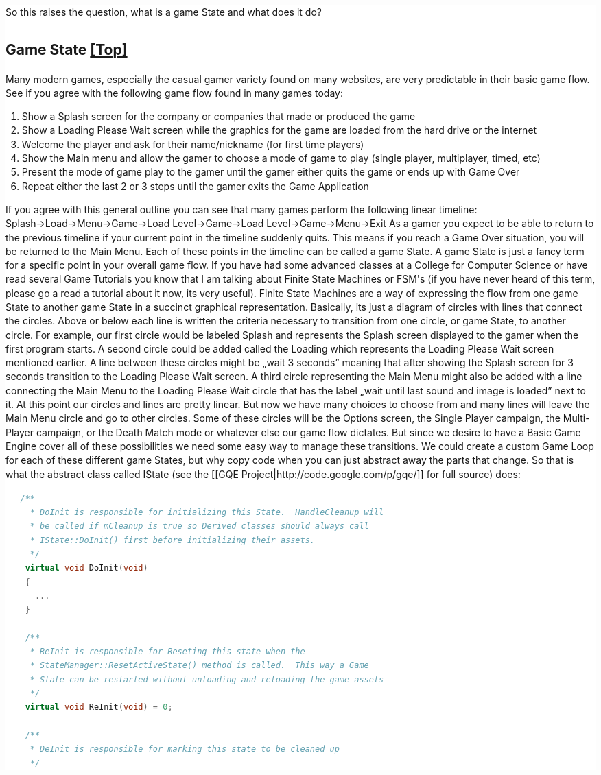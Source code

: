 So this raises the question, what is a game State and what does it do?

## <a name="gamestate" />Game State [ [Top] ](#Top)
Many modern games, especially the casual gamer variety found on many websites, are very predictable in their basic game flow. See if you agree with the following game flow found in many games today:

1. Show a Splash screen for the company or companies that made or produced the game
2. Show a Loading Please Wait screen while the graphics for the game are loaded from the hard drive or the internet
3. Welcome the player and ask for their name/nickname (for first time players)
4. Show the Main menu and allow the gamer to choose a mode of game to play (single player, multiplayer, timed, etc)
5. Present the mode of game play to the gamer until the gamer either quits the game or ends up with Game Over
6. Repeat either the last 2 or 3 steps until the gamer exits the Game Application

If you agree with this general outline you can see that many games perform the following linear timeline: Splash→Load→Menu→Game→Load Level→Game→Load Level→Game→Menu→Exit As a gamer you expect to be able to return to the previous timeline if your current point in the timeline suddenly quits. This means if you reach a Game Over situation, you will be returned to the Main Menu. Each of these points in the timeline can be called a game State. A game State is just a fancy term for a specific point in your overall game flow. If you have had some advanced classes at a College for Computer Science or have read several Game Tutorials you know that I am talking about Finite State Machines or FSM's (if you have never heard of this term, please go a read a tutorial about it now, its very useful). Finite State Machines are a way of expressing the flow from one game State to another game State in a succinct graphical representation. Basically, its just a diagram of circles with lines that connect the circles. Above or below each line is written the criteria necessary to transition from one circle, or game State, to another circle. For example, our first circle would be labeled Splash and represents the Splash screen displayed to the gamer when the first program starts. A second circle could be added called the Loading which represents the Loading Please Wait screen mentioned earlier. A line between these circles might be „wait 3 seconds” meaning that after showing the Splash screen for 3 seconds transition to the Loading Please Wait screen. A third circle representing the Main Menu might also be added with a line connecting the Main Menu to the Loading Please Wait circle that has the label „wait until last sound and image is loaded” next to it. At this point our circles and lines are pretty linear. But now we have many choices to choose from and many lines will leave the Main Menu circle and go to other circles. Some of these circles will be the Options screen, the Single Player campaign, the Multi-Player campaign, or the Death Match mode or whatever else our game flow dictates. But since we desire to have a Basic Game Engine cover all of these possibilities we need some easy way to manage these transitions. We could create a custom Game Loop for each of these different game States, but why copy code when you can just abstract away the parts that change. So that is what the abstract class called IState (see the [[GQE Project|http://code.google.com/p/gqe/]] for full source) does:


```cpp
   /**
     * DoInit is responsible for initializing this State.  HandleCleanup will
     * be called if mCleanup is true so Derived classes should always call
     * IState::DoInit() first before initializing their assets.
     */
    virtual void DoInit(void)
    {
      ...
    }
 
    /**
     * ReInit is responsible for Reseting this state when the 
     * StateManager::ResetActiveState() method is called.  This way a Game
     * State can be restarted without unloading and reloading the game assets
     */
    virtual void ReInit(void) = 0;

    /**
     * DeInit is responsible for marking this state to be cleaned up
     */
```